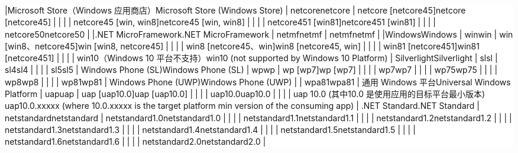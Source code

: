 |<span data-ttu-id="c70e9-142">Microsoft Store（Windows 应用商店）</span><span class="sxs-lookup"><span data-stu-id="c70e9-142">Microsoft Store (Windows Store)</span></span> | <span data-ttu-id="c70e9-143">netcore</span><span class="sxs-lookup"><span data-stu-id="c70e9-143">netcore</span></span> | <span data-ttu-id="c70e9-144">netcore [netcore45]</span><span class="sxs-lookup"><span data-stu-id="c70e9-144">netcore [netcore45]</span></span> |
| | | <span data-ttu-id="c70e9-145">netcore45 [win, win8]</span><span class="sxs-lookup"><span data-stu-id="c70e9-145">netcore45 [win, win8]</span></span> |
| | | <span data-ttu-id="c70e9-146">netcore451 [win81]</span><span class="sxs-lookup"><span data-stu-id="c70e9-146">netcore451 [win81]</span></span> |
| | | <span data-ttu-id="c70e9-147">netcore50</span><span class="sxs-lookup"><span data-stu-id="c70e9-147">netcore50</span></span> |
|<span data-ttu-id="c70e9-148">.NET MicroFramework</span><span class="sxs-lookup"><span data-stu-id="c70e9-148">.NET MicroFramework</span></span> | <span data-ttu-id="c70e9-149">netmf</span><span class="sxs-lookup"><span data-stu-id="c70e9-149">netmf</span></span> | <span data-ttu-id="c70e9-150">netmf</span><span class="sxs-lookup"><span data-stu-id="c70e9-150">netmf</span></span> |
|<span data-ttu-id="c70e9-151">Windows</span><span class="sxs-lookup"><span data-stu-id="c70e9-151">Windows</span></span> | <span data-ttu-id="c70e9-152">win</span><span class="sxs-lookup"><span data-stu-id="c70e9-152">win</span></span> | <span data-ttu-id="c70e9-153">win [win8、netcore45]</span><span class="sxs-lookup"><span data-stu-id="c70e9-153">win [win8, netcore45]</span></span> |
| | | <span data-ttu-id="c70e9-154">win8 [netcore45、win]</span><span class="sxs-lookup"><span data-stu-id="c70e9-154">win8 [netcore45, win]</span></span> |
| | | <span data-ttu-id="c70e9-155">win81 [netcore451]</span><span class="sxs-lookup"><span data-stu-id="c70e9-155">win81 [netcore451]</span></span> |
| | | <span data-ttu-id="c70e9-156">win10（Windows 10 平台不支持）</span><span class="sxs-lookup"><span data-stu-id="c70e9-156">win10 (not supported by Windows 10 Platform)</span></span> |
<span data-ttu-id="c70e9-157">Silverlight</span><span class="sxs-lookup"><span data-stu-id="c70e9-157">Silverlight</span></span> | <span data-ttu-id="c70e9-158">sl</span><span class="sxs-lookup"><span data-stu-id="c70e9-158">sl</span></span> | <span data-ttu-id="c70e9-159">sl4</span><span class="sxs-lookup"><span data-stu-id="c70e9-159">sl4</span></span> |
| | | <span data-ttu-id="c70e9-160">sl5</span><span class="sxs-lookup"><span data-stu-id="c70e9-160">sl5</span></span> |
<span data-ttu-id="c70e9-161">Windows Phone (SL)</span><span class="sxs-lookup"><span data-stu-id="c70e9-161">Windows Phone (SL)</span></span> | <span data-ttu-id="c70e9-162">wp</span><span class="sxs-lookup"><span data-stu-id="c70e9-162">wp</span></span> | <span data-ttu-id="c70e9-163">wp [wp7]</span><span class="sxs-lookup"><span data-stu-id="c70e9-163">wp [wp7]</span></span> |
| | | <span data-ttu-id="c70e9-164">wp7</span><span class="sxs-lookup"><span data-stu-id="c70e9-164">wp7</span></span> |
| | | <span data-ttu-id="c70e9-165">wp75</span><span class="sxs-lookup"><span data-stu-id="c70e9-165">wp75</span></span> |
| | | <span data-ttu-id="c70e9-166">wp8</span><span class="sxs-lookup"><span data-stu-id="c70e9-166">wp8</span></span> |
| | | <span data-ttu-id="c70e9-167">wp81</span><span class="sxs-lookup"><span data-stu-id="c70e9-167">wp81</span></span> |
<span data-ttu-id="c70e9-168">Windows Phone (UWP)</span><span class="sxs-lookup"><span data-stu-id="c70e9-168">Windows Phone (UWP)</span></span> | | <span data-ttu-id="c70e9-169">wpa81</span><span class="sxs-lookup"><span data-stu-id="c70e9-169">wpa81</span></span> |
<span data-ttu-id="c70e9-170">通用 Windows 平台</span><span class="sxs-lookup"><span data-stu-id="c70e9-170">Universal Windows Platform</span></span> | <span data-ttu-id="c70e9-171">uap</span><span class="sxs-lookup"><span data-stu-id="c70e9-171">uap</span></span> | <span data-ttu-id="c70e9-172">uap [uap10.0]</span><span class="sxs-lookup"><span data-stu-id="c70e9-172">uap [uap10.0]</span></span> |
| | | <span data-ttu-id="c70e9-173">uap10.0</span><span class="sxs-lookup"><span data-stu-id="c70e9-173">uap10.0</span></span> |
| | | <span data-ttu-id="c70e9-174">uap 10.0 (其中10.0 是使用应用的目标平台最小版本) </span><span class="sxs-lookup"><span data-stu-id="c70e9-174">uap10.0.xxxxx  (where 10.0.xxxxx is the target platform min version of the consuming app)</span></span> |
<span data-ttu-id="c70e9-175">.NET Standard</span><span class="sxs-lookup"><span data-stu-id="c70e9-175">.NET Standard</span></span> | <span data-ttu-id="c70e9-176">netstandard</span><span class="sxs-lookup"><span data-stu-id="c70e9-176">netstandard</span></span> | <span data-ttu-id="c70e9-177">netstandard1.0</span><span class="sxs-lookup"><span data-stu-id="c70e9-177">netstandard1.0</span></span> |
| | | <span data-ttu-id="c70e9-178">netstandard1.1</span><span class="sxs-lookup"><span data-stu-id="c70e9-178">netstandard1.1</span></span> |
| | | <span data-ttu-id="c70e9-179">netstandard1.2</span><span class="sxs-lookup"><span data-stu-id="c70e9-179">netstandard1.2</span></span> |
| | | <span data-ttu-id="c70e9-180">netstandard1.3</span><span class="sxs-lookup"><span data-stu-id="c70e9-180">netstandard1.3</span></span> |
| | | <span data-ttu-id="c70e9-181">netstandard1.4</span><span class="sxs-lookup"><span data-stu-id="c70e9-181">netstandard1.4</span></span> |
| | | <span data-ttu-id="c70e9-182">netstandard1.5</span><span class="sxs-lookup"><span data-stu-id="c70e9-182">netstandard1.5</span></span> |
| | | <span data-ttu-id="c70e9-183">netstandard1.6</span><span class="sxs-lookup"><span data-stu-id="c70e9-183">netstandard1.6</span></span> |
| | | <span data-ttu-id="c70e9-184">netstandard2.0</span><span class="sxs-lookup"><span data-stu-id="c70e9-184">netstandard2.0</span></span> |